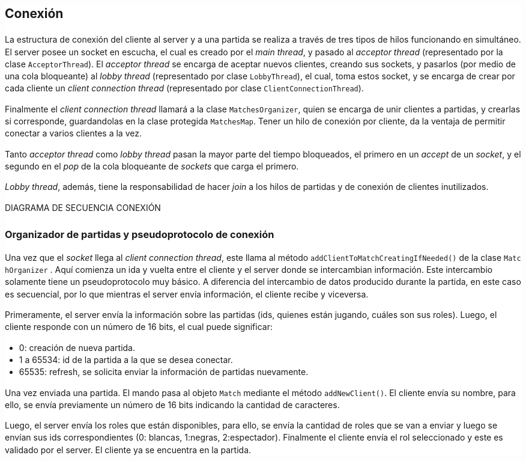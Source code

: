 ## Conexión

La estructura de conexión del cliente al server y a una partida se realiza a
través de tres tipos de hilos funcionando en simultáneo. El server posee un
socket en escucha, el cual es creado por el *main thread*, y pasado al *acceptor
thread* (representado por la clase ```AcceptorThread```). El *acceptor thread*
se encarga de aceptar nuevos clientes, creando sus sockets, y pasarlos (por
medio de una cola bloqueante) al *lobby thread* (representado por
clase ```LobbyThread```), el cual, toma estos socket, y se encarga de crear por
cada cliente un *client connection thread* (representado por
clase ```ClientConnectionThread```).

Finalmente el *client connection thread* llamará a la
clase ```MatchesOrganizer```, quien se encarga de unir clientes a partidas, y
crearlas si corresponde, guardandolas en la clase protegida ```MatchesMap```.
Tener un hilo de conexión por cliente, da la ventaja de permitir conectar a
varios clientes a la vez.

Tanto *acceptor thread* como *lobby thread* pasan la mayor parte del tiempo
bloqueados, el primero en un *accept* de un *socket*, y el segundo en el *pop*
de la cola bloqueante de *sockets* que carga el primero.

*Lobby thread*, además, tiene la responsabilidad de hacer *join* a los hilos de
partidas y de conexión de clientes inutilizados.

DIAGRAMA DE SECUENCIA CONEXIÓN

### Organizador de partidas y pseudoprotocolo de conexión

Una vez que el *socket* llega al *client connection thread*, este llama al
método ```addClientToMatchCreatingIfNeeded()``` de la clase ```MatchOrganizer```
. Aquí comienza un ida y vuelta entre el cliente y el server donde se
intercambian información. Este intercambio solamente tiene un pseudoprotocolo
muy básico. A diferencia del intercambio de datos producido durante la partida,
en este caso es secuencial, por lo que mientras el server envía información, el
cliente recibe y viceversa.

Primeramente, el server envía la información sobre las partidas (ids, quienes
están jugando, cuáles son sus roles). Luego, el cliente responde con un número
de 16 bits, el cual puede significar:

* 0: creación de nueva partida.
* 1 a 65534: id de la partida a la que se desea conectar.
* 65535: refresh, se solicita enviar la información de partidas nuevamente.

Una vez enviada una partida. El mando pasa al objeto ```Match``` mediante el
método ```addNewClient()```. El cliente envía su nombre, para ello, se envía
previamente un número de 16 bits indicando la cantidad de caracteres.

Luego, el server envía los roles que están disponibles, para ello, se envía la
cantidad de roles que se van a enviar y luego se envían sus ids
correspondientes (0: blancas, 1:negras, 2:espectador). Finalmente el cliente
envía el rol seleccionado y este es validado por el server. El cliente ya se
encuentra en la partida.
